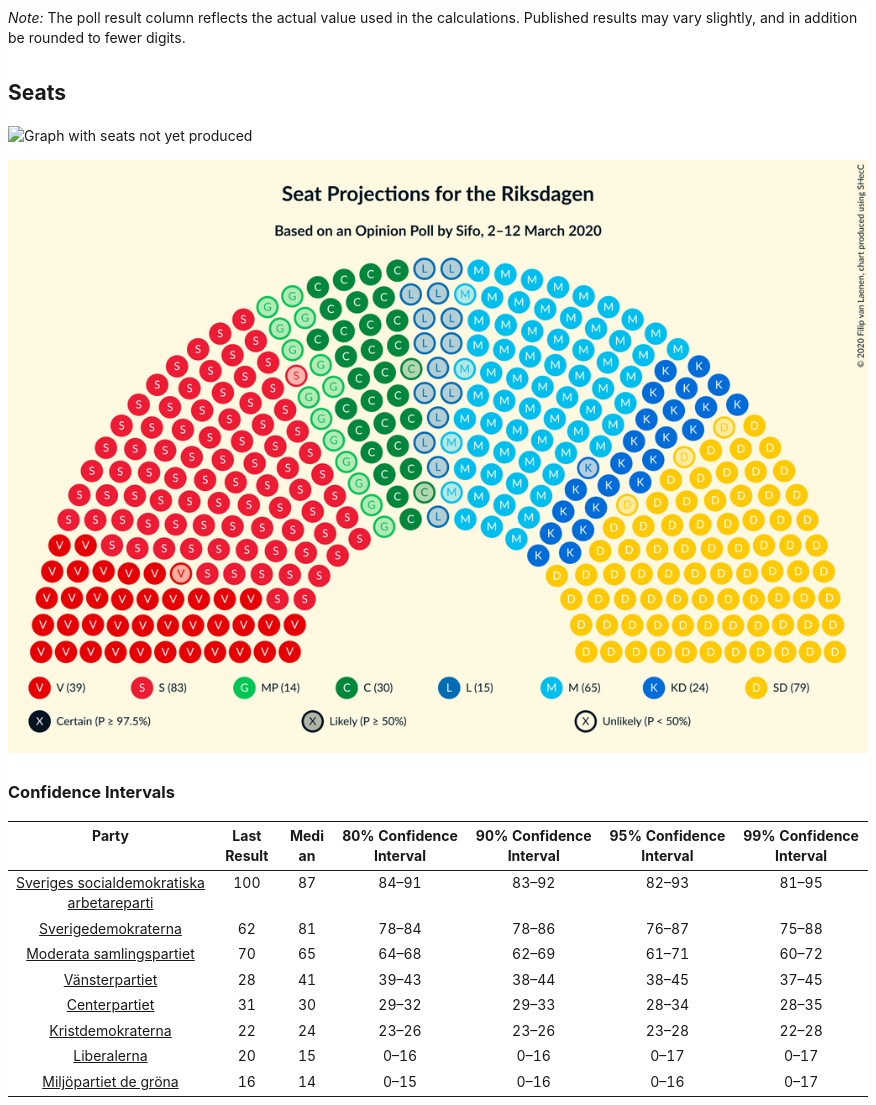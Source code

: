 *Note:* The poll result column reflects the actual value used in the calculations. Published results may vary slightly, and in addition be rounded to fewer digits.

## Seats

![Graph with seats not yet produced](2020-03-12-Sifo-seats.png "Seats")

![Graph with seating plan not yet produced](2020-03-12-Sifo-seating-plan.png "Seating Plan")

### Confidence Intervals

| Party | Last Result | Median | 80% Confidence Interval | 90% Confidence Interval | 95% Confidence Interval | 99% Confidence Interval |
|:-----:|:-----------:|:------:|:-----------------------:|:-----------------------:|:-----------------------:|:-----------------------:|
| <a href="#sveriges-socialdemokratiska-arbetareparti">Sveriges socialdemokratiska arbetareparti</a> | 100 | 87 | 84–91 |83–92 |82–93 |81–95 |
| <a href="#sverigedemokraterna">Sverigedemokraterna</a> | 62 | 81 | 78–84 |78–86 |76–87 |75–88 |
| <a href="#moderata-samlingspartiet">Moderata samlingspartiet</a> | 70 | 65 | 64–68 |62–69 |61–71 |60–72 |
| <a href="#vänsterpartiet">Vänsterpartiet</a> | 28 | 41 | 39–43 |38–44 |38–45 |37–45 |
| <a href="#centerpartiet">Centerpartiet</a> | 31 | 30 | 29–32 |29–33 |28–34 |28–35 |
| <a href="#kristdemokraterna">Kristdemokraterna</a> | 22 | 24 | 23–26 |23–26 |23–28 |22–28 |
| <a href="#liberalerna">Liberalerna</a> | 20 | 15 | 0–16 |0–16 |0–17 |0–17 |
| <a href="#miljöpartiet-de-gröna">Miljöpartiet de gröna</a> | 16 | 14 | 0–15 |0–16 |0–16 |0–17 |
